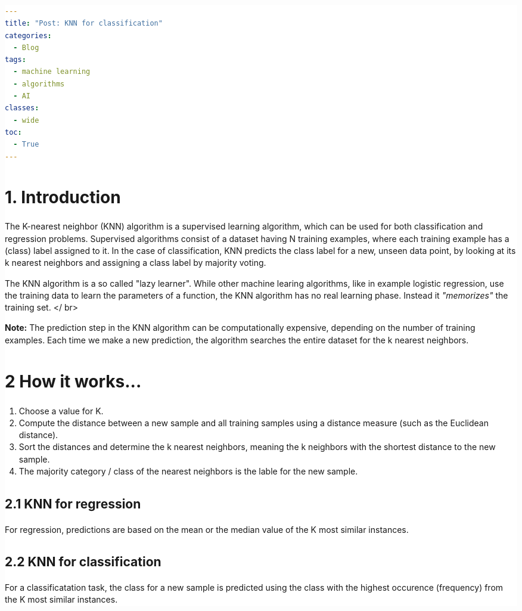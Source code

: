 ```yaml
---
title: "Post: KNN for classification"
categories:
  - Blog
tags:
  - machine learning
  - algorithms
  - AI
classes: 
  - wide
toc:
  - True
---
```


# 1. Introduction

The K-nearest neighbor (KNN) algorithm is a supervised learning algorithm, which can be used for both classification and regression problems. Supervised algorithms consist of a dataset having N training examples, where each training example has a (class) label assigned to it. In the case of classification, KNN predicts the class label for a new, unseen data point, by looking at its k nearest neighbors and assigning a class label by majority voting. 

The KNN algorithm is a so called "lazy learner". While other machine learing algorithms, like in example logistic regression, use the training data to learn the parameters of a function, the KNN algorithm has no real learning phase. Instead it *"memorizes"* the training set. </ br>

**Note:** The prediction step in the KNN algorithm can be computationally expensive, depending on the number of training examples. Each time we make a new prediction, the algorithm searches the entire dataset for the k nearest neighbors.


# 2 How it works...

1. Choose a value for K.
2. Compute the distance between a new sample and all training samples using a distance measure (such as the Euclidean distance).
3. Sort the distances and determine the k nearest neighbors, meaning the k neighbors with the shortest distance to the new sample.
4. The majority category / class of the nearest neighbors is the lable for the new sample.

## 2.1 KNN for regression
For regression, predictions are based on the mean or the median value of the K most similar instances.

## 2.2 KNN for classification

For a classificatation task, the class for a new sample is predicted using the class with the highest occurence (frequency) from the K most similar instances.
